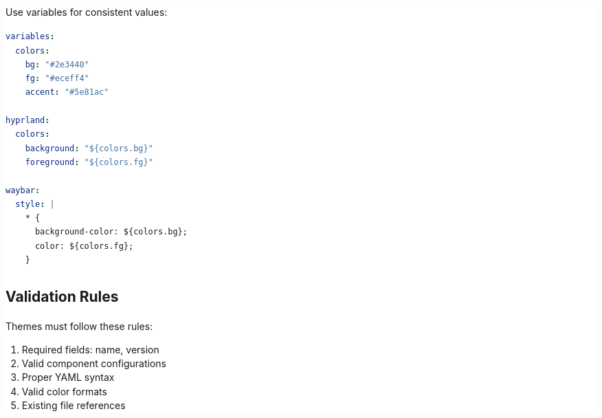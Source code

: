 Use variables for consistent values:

```yaml
variables:
  colors:
    bg: "#2e3440"
    fg: "#eceff4"
    accent: "#5e81ac"

hyprland:
  colors:
    background: "${colors.bg}"
    foreground: "${colors.fg}"
    
waybar:
  style: |
    * {
      background-color: ${colors.bg};
      color: ${colors.fg};
    }
```

## Validation Rules

Themes must follow these rules:
1. Required fields: name, version
2. Valid component configurations
3. Proper YAML syntax
4. Valid color formats
5. Existing file references 